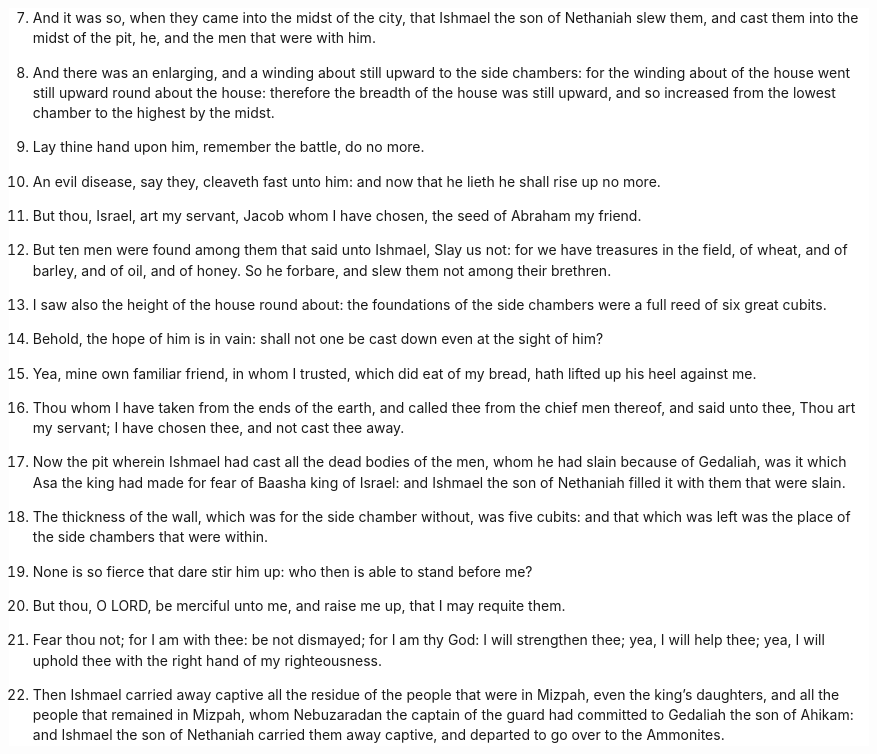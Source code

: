7. And it was so, when they came into the midst of the city, that
Ishmael the son of Nethaniah slew them, and cast them into the midst
of the pit, he, and the men that were with him.

7. And there was an enlarging, and a winding about still upward to
the side chambers: for the winding about of the house went still
upward round about the house: therefore the breadth of the house was
still upward, and so increased from the lowest chamber to the highest
by the midst.

8. Lay
thine hand upon him, remember the battle, do no more.

8. An evil disease, say they, cleaveth fast unto him: and now that
he lieth he shall rise up no more.

8. But thou, Israel, art my servant, Jacob whom I have chosen, the
seed of Abraham my friend.

8. But ten men were found among them that said unto Ishmael, Slay us
not: for we have treasures in the field, of wheat, and of barley, and
of oil, and of honey. So he forbare, and slew them not among their
brethren.

8. I saw also the height of the house round about: the foundations
of the side chambers were a full reed of six great cubits.

9. Behold, the hope of him is in vain: shall not one be cast down
even at the sight of him?

9. Yea, mine own familiar friend, in whom I trusted, which did eat
of my bread, hath lifted up his heel against me.

9. Thou whom I have taken from the ends of the earth, and called
thee from the chief men thereof, and said unto thee, Thou art my
servant; I have chosen thee, and not cast thee away.

9. Now the pit wherein Ishmael had cast all the dead bodies of the
men, whom he had slain because of Gedaliah, was it which Asa the king
had made for fear of Baasha king of Israel: and Ishmael the son of
Nethaniah filled it with them that were slain.

9. The thickness of the wall, which was for the side chamber
without, was five cubits: and that which was left was the place of the
side chambers that were within.

10. None is so fierce that dare stir him
up: who then is able to stand before me?

10. But thou, O LORD, be merciful unto me, and raise me up, that I
may requite them.

10. Fear thou not; for I am with thee: be not dismayed; for I am thy
God: I will strengthen thee; yea, I will help thee; yea, I will uphold
thee with the right hand of my righteousness.

10. Then Ishmael carried away captive all the residue of the people
that were in Mizpah, even the king’s daughters, and all the people
that remained in Mizpah, whom Nebuzaradan the captain of the guard had
committed to Gedaliah the son of Ahikam: and Ishmael the son of
Nethaniah carried them away captive, and departed to go over to the
Ammonites.
